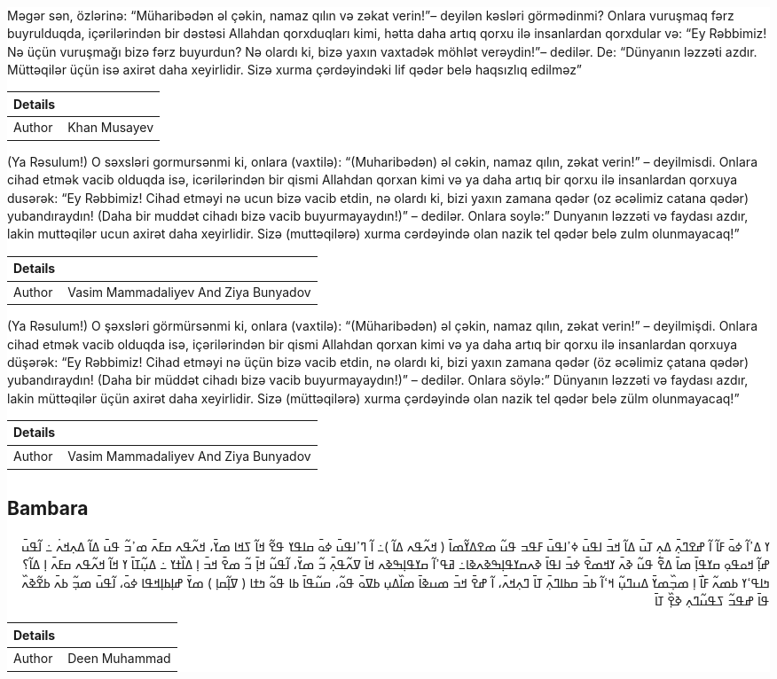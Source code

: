 
<div dir="ltr" lang="az" style={{fontSize:'larger',backgroundColor:'#f8f9fa',padding:20}}>
Məgər sən, özlərinə: “Mü­haribə­dən əl çəkin, namaz qılın və zə­kat ve­rin!”– deyilən kəs­ləri gör­mədinmi? On­lara vu­ruşmaq fərz buyrulduqda, içə­ri­lə­rindən bir dəstəsi Allahdan qorx­duq­la­rı ki­mi, hətta daha artıq qorxu ilə in­­san­lardan qorx­dular və: “Ey Rəbbi­miz! Nə üçün vuruşmağı bizə fərz buyurdun? Nə olardı ki, bi­zə yaxın vax­ta­dək möh­lət verəy­din!”– dedi­lər. De: “Dün­yanın ləz­zəti az­dır. Müttəqilər üçün isə axi­rət daha xeyirlidir. Sizə xur­ma çər­də­yin­dəki lif qədər belə haqsız­lıq edil­məz”
</div>
<div style={{backgroundColor:'#f8f9fa',padding:20, marginBottom: 10}}><table> <thead> <tr> <th>Details</th> <th></th> </tr> </thead> <tbody> <tr><td>Author</td><td>Khan Musayev</td></tr></tbody></table></div>


<div dir="ltr" lang="az" style={{fontSize:'larger',backgroundColor:'#f8f9fa',padding:20}}>
(Ya Rəsulum!) O səxsləri gormursənmi ki, onlara (vaxtilə): “(Muharibədən) əl cəkin, namaz qılın, zəkat verin!” – deyilmisdi. Onlara cihad etmək vacib olduqda isə, icərilərindən bir qismi Allahdan qorxan kimi və ya daha artıq bir qorxu ilə insanlardan qorxuya dusərək: “Ey Rəbbimiz! Cihad etməyi nə ucun bizə vacib etdin, nə olardı ki, bizi yaxın zamana qədər (oz əcəlimiz catana qədər) yubandıraydın! (Daha bir muddət cihadı bizə vacib buyurmayaydın!)” – dedilər. Onlara soylə:” Dunyanın ləzzəti və faydası azdır, lakin muttəqilər ucun axirət daha xeyirlidir. Sizə (muttəqilərə) xurma cərdəyində olan nazik tel qədər belə zulm olunmayacaq!”
</div>
<div style={{backgroundColor:'#f8f9fa',padding:20, marginBottom: 10}}><table> <thead> <tr> <th>Details</th> <th></th> </tr> </thead> <tbody> <tr><td>Author</td><td>Vasim Mammadaliyev And Ziya Bunyadov</td></tr></tbody></table></div>


<div dir="ltr" lang="az" style={{fontSize:'larger',backgroundColor:'#f8f9fa',padding:20}}>
(Ya Rəsulum!) O şəxsləri görmürsənmi ki, onlara (vaxtilə): “(Müharibədən) əl çəkin, namaz qılın, zəkat verin!” – deyilmişdi. Onlara cihad etmək vacib olduqda isə, içərilərindən bir qismi Allahdan qorxan kimi və ya daha artıq bir qorxu ilə insanlardan qorxuya düşərək: “Ey Rəbbimiz! Cihad etməyi nə üçün bizə vacib etdin, nə olardı ki, bizi yaxın zamana qədər (öz əcəlimiz çatana qədər) yubandıraydın! (Daha bir müddət cihadı bizə vacib buyurmayaydın!)” – dedilər. Onlara söylə:” Dünyanın ləzzəti və faydası azdır, lakin müttəqilər üçün axirət daha xeyirlidir. Sizə (müttəqilərə) xurma çərdəyində olan nazik tel qədər belə zülm olunmayacaq!”
</div>
<div style={{backgroundColor:'#f8f9fa',padding:20, marginBottom: 10}}><table> <thead> <tr> <th>Details</th> <th></th> </tr> </thead> <tbody> <tr><td>Author</td><td>Vasim Mammadaliyev And Ziya Bunyadov</td></tr></tbody></table></div>

## Bambara


<div dir="rtl" lang="bm" style={{fontSize:'larger',backgroundColor:'#f8f9fa',padding:20}}>
ߌ ߡߴߊ߬ ߦߋ߫ ߓߊ߬ ߊ߬ ߝߐߣߍ߲߫ ߡߍ߲ ߠߎ߫ ߡߊ߬ ߞߏ߫ ߊߟߎ߫ ߦߴߊߟߎ߫ ߓߟߏ ߟߎ߬ ߘߐߡߌ߬ߘߊ߫ ( ߞߍ߬ߟߍ ߡߊ߬ )߸ ߊ߬ ߣߴߊߟߎ߫ ߦߋ߫ ߛߊߟߌ ߟߐ߬ ߞߊ߬ ߖߞߊ ߘߌ߫، ߞߍ߬ߟߍ ߛߓߍ߫ ߘߴߏ߬ ߟߎ߫ ߡߊ߬ ߡߍ߲ߞߍ߭ ߸ ߊ߬ߟߎ߫ ߝߊ߲߬ ߞߋߟߋ߲ ߛߌߟߊ߲߫ ߘߊ߫ ߡߐ߱ ߟߎ߬ ߢߍ߫ ߌߞߘߐ߫ ߦߏ߫ ߊߟߊ߫ ߢߍߛߌߟߊ߲ߒߢߍߢߊ߸ ߥߟߴߊ߬ ߛߌߟߊ߲ߒߢߍ ߞߊ߫ ߜߍ߬ߟߍ߲߫ ߏ߬ ߘߌ߫، ߊ߬ߟߎ߬ ߞߊ߲߫ ߏ߬ ߘߐ߫ ߞߏ߫ ߊ߲ ߡߊ߰ߙߌ ߸ ߡߎ߲߬ߠߊ߫ ߌ ߞߊ߬ ߞߍ߬ߟߍ ߛߓߍ߫ ߊ߲ ߡߊ߬؟ ߤߊߟߵߌ ߕߘߍ߬ ߓߊ߯ ߊ߲ ߘߏ߲߰ߘߌ߫ ߡߎߣߎ߲߬ ߞߵߊ߬ ߕߏ߫ ߛߕߊߣߍ߲߫ ߠߊ߫ ߣߍ߲ߞߍ߫، ߊ߬ ߝߐ߫ ߞߏ߫ ߘߎߢߊ߫ ߘߊ߰ߡߎ߲ ߕߜߋ߫ ߟߋ߬، ߛߎ߬ߟߊ߫ ߕߊ ߟߋ߬ ߤߙߊ ( ߜߊ߲߬ߛߊ߲ ) ߘߌ߫ ߝߊ߲ߕߊ߲ߞߟߊ ߦߋ߫، ߊ߬ߟߎ߫ ߘߏ߲߬ ߕߍ߫ ߕߐ߬ߢߍ߰ ߟߊ߫ ߝߟߏ߬ ߖߟߎ߬ߣߍ߲ ߢߐ߲߰ ߠߊ߫
</div>
<div style={{backgroundColor:'#f8f9fa',padding:20, marginBottom: 10}}><table> <thead> <tr> <th>Details</th> <th></th> </tr> </thead> <tbody> <tr><td>Author</td><td>Deen Muhammad</td></tr></tbody></table></div>
